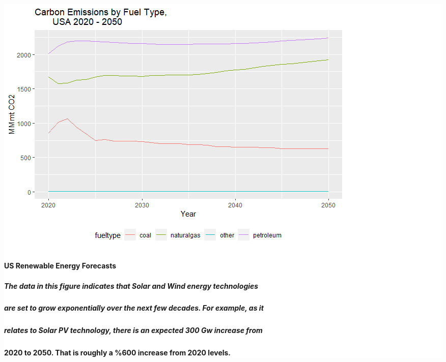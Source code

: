 ![](main_files/figure-gfm/US%20Emissions%20Plot-1.png)

#### **US Renewable Energy Forecasts**

##### The data in this figure indicates that Solar and Wind energy technologies

##### are set to grow exponentially over the next few decades. For example, as it

##### relates to Solar PV technology, there is an expected 300 Gw increase from

#### 2020 to 2050. That is roughly a %600 increase from 2020 levels.
